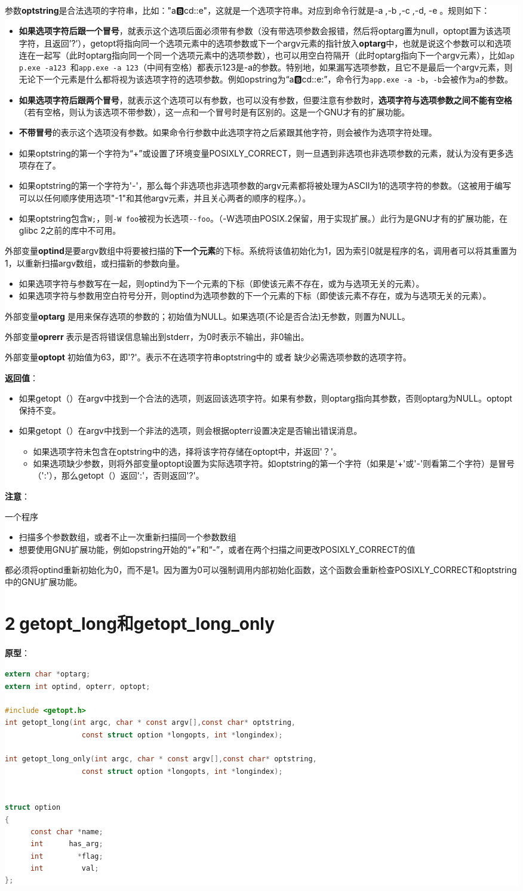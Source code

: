 参数**optstring**是合法选项的字符串，比如："a:b:cd::e"，这就是一个选项字符串。对应到命令行就是-a ,-b ,-c ,-d, -e 。规则如下：
* **如果选项字符后跟一个冒号**，就表示这个选项后面必须带有参数（没有带选项参数会报错，然后将optarg置为null，optopt置为该选项字符，且返回’?’），getopt将指向同一个选项元素中的选项参数或下一个argv元素的指针放入**optarg**中，也就是说这个参数可以和选项连在一起写（此时optarg指向同一个同一个选项元素中的选项参数），也可以用空白符隔开（此时optarg指向下一个argv元素），比如`app.exe -a123 `和`app.exe -a 123`（中间有空格）都表示123是-a的参数。特别地，如果漏写选项参数，且它不是最后一个argv元素，则无论下一个元素是什么都将视为该选项字符的选项参数。例如opstring为“a:b:cd::e:”，命令行为`app.exe -a -b`，`-b`会被作为`a`的参数。

* **如果选项字符后跟两个冒号**，就表示这个选项可以有参数，也可以没有参数，但要注意有参数时，**选项字符与选项参数之间不能有空格**（若有空格，则认为该选项不带参数），这一点和一个冒号时是有区别的。这是一个GNU才有的扩展功能。

* **不带冒号**的表示这个选项没有参数。如果命令行参数中此选项字符之后紧跟其他字符，则会被作为选项字符处理。
 
* 如果optstring的第一个字符为“+”或设置了环境变量POSIXLY_CORRECT，则一旦遇到非选项也非选项参数的元素，就认为没有更多选项存在了。

* 如果optstring的第一个字符为'-'，那么每个非选项也非选项参数的argv元素都将被处理为ASCII为1的选项字符的参数。（这被用于编写可以以任何顺序使用选项"-1"和其他argv元素，并且关心两者的顺序的程序。）。

* 如果optstring包含`W;`，则`-W foo`被视为长选项`--foo`。（-W选项由POSIX.2保留，用于实现扩展。）此行为是GNU才有的扩展功能，在glibc 2之前的库中不可用。


外部变量**optind**是要argv数组中将要被扫描的**下一个元素**的下标。系统将该值初始化为1，因为索引0就是程序的名，调用者可以将其重置为1，以重新扫描argv数组，或扫描新的参数向量。
* 如果选项字符与参数写在一起，则optind为下一个元素的下标（即使该元素不存在，或为与选项无关的元素）。
* 如果选项字符与参数用空白符号分开，则optind为选项参数的下一个元素的下标（即使该元素不存在，或为与选项无关的元素）。

外部变量**optarg** 是用来保存选项的参数的；初始值为NULL。如果选项(不论是否合法)无参数，则置为NULL。

外部变量**oprerr** 表示是否将错误信息输出到stderr，为0时表示不输出，非0输出。

外部变量**optopt** 初始值为63，即'?'。表示不在选项字符串optstring中的 或者 缺少必需选项参数的选项字符。

 
**返回值**：

*  如果getopt（）在argv中找到一个合法的选项，则返回该选项字符。如果有参数，则optarg指向其参数，否则optarg为NULL。optopt保持不变。

*  如果getopt（）在argv中找到一个非法的选项，则会根据opterr设置决定是否输出错误消息。
   * 如果选项字符未包含在optstring中的选，择将该字符存储在optopt中，并返回'？'。
   * 如果选项缺少参数，则将外部变量optopt设置为实际选项字符。如optstring的第一个字符（如果是'+'或'-'则看第二个字符）是冒号（':'），那么getopt（）返回':'，否则返回'?'。

**注意**：

一个程序
* 扫描多个参数数组，或者不止一次重新扫描同一个参数数组
* 想要使用GNU扩展功能，例如opstring开始的“+”和“-”，或者在两个扫描之间更改POSIXLY_CORRECT的值

都必须将optind重新初始化为0，而不是1。因为置为0可以强制调用内部初始化函数，这个函数会重新检查POSIXLY_CORRECT和optstring中的GNU扩展功能。
# 2 getopt_long和getopt_long_only
**原型**：
```c
extern char *optarg;
extern int optind, opterr, optopt;

#include <getopt.h>
int getopt_long(int argc, char * const argv[],const char* optstring,
                  const struct option *longopts, int *longindex);
				  
int getopt_long_only(int argc, char * const argv[],const char* optstring,        
                  const struct option *longopts, int *longindex);


struct option 
{
      const char *name;
      int      has_arg;
      int        *flag;
      int         val;
};


```